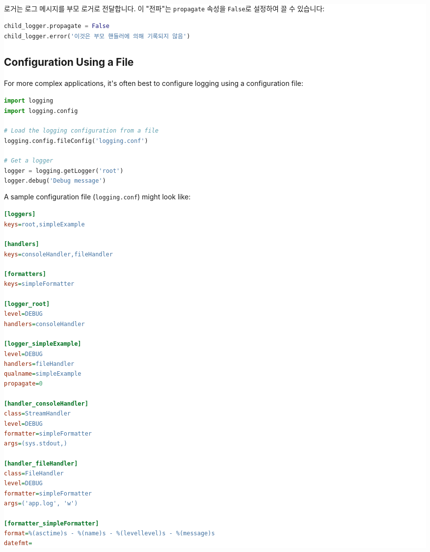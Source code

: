 로거는 로그 메시지를 부모 로거로 전달합니다. 이 "전파"는 `propagate` 속성을 `False`로 설정하여 끌 수 있습니다:

```python
child_logger.propagate = False
child_logger.error('이것은 부모 핸들러에 의해 기록되지 않음')
```

## Configuration Using a File

For more complex applications, it's often best to configure logging using a configuration file:

```python
import logging
import logging.config

# Load the logging configuration from a file
logging.config.fileConfig('logging.conf')

# Get a logger
logger = logging.getLogger('root')
logger.debug('Debug message')
```

A sample configuration file (`logging.conf`) might look like:

```ini
[loggers]
keys=root,simpleExample

[handlers]
keys=consoleHandler,fileHandler

[formatters]
keys=simpleFormatter

[logger_root]
level=DEBUG
handlers=consoleHandler

[logger_simpleExample]
level=DEBUG
handlers=fileHandler
qualname=simpleExample
propagate=0

[handler_consoleHandler]
class=StreamHandler
level=DEBUG
formatter=simpleFormatter
args=(sys.stdout,)

[handler_fileHandler]
class=FileHandler
level=DEBUG
formatter=simpleFormatter
args=('app.log', 'w')

[formatter_simpleFormatter]
format=%(asctime)s - %(name)s - %(levellevel)s - %(message)s
datefmt=
```
